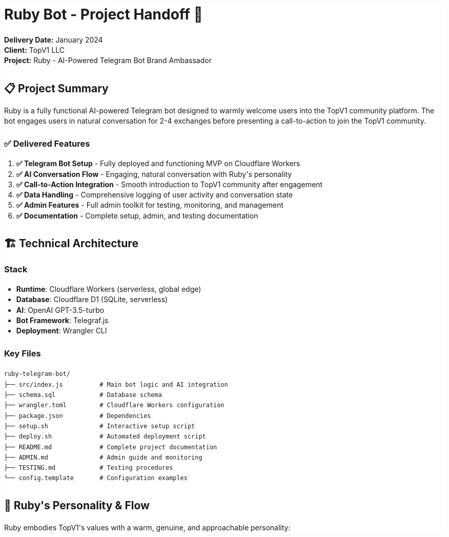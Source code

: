# Ruby Bot - Project Handoff 🚀

**Delivery Date:** January 2024  
**Client:** TopV1 LLC  
**Project:** Ruby - AI-Powered Telegram Bot Brand Ambassador  

## 📋 Project Summary

Ruby is a fully functional AI-powered Telegram bot designed to warmly welcome users into the TopV1 community platform. The bot engages users in natural conversation for 2-4 exchanges before presenting a call-to-action to join the TopV1 community.

### ✅ Delivered Features

1. **✅ Telegram Bot Setup** - Fully deployed and functioning MVP on Cloudflare Workers
2. **✅ AI Conversation Flow** - Engaging, natural conversation with Ruby's personality
3. **✅ Call-to-Action Integration** - Smooth introduction to TopV1 community after engagement  
4. **✅ Data Handling** - Comprehensive logging of user activity and conversation state
5. **✅ Admin Features** - Full admin toolkit for testing, monitoring, and management
6. **✅ Documentation** - Complete setup, admin, and testing documentation

## 🏗️ Technical Architecture

### Stack
- **Runtime**: Cloudflare Workers (serverless, global edge)
- **Database**: Cloudflare D1 (SQLite, serverless)
- **AI**: OpenAI GPT-3.5-turbo
- **Bot Framework**: Telegraf.js
- **Deployment**: Wrangler CLI

### Key Files
```
ruby-telegram-bot/
├── src/index.js          # Main bot logic and AI integration
├── schema.sql            # Database schema
├── wrangler.toml         # Cloudflare Workers configuration
├── package.json          # Dependencies
├── setup.sh              # Interactive setup script
├── deploy.sh             # Automated deployment script
├── README.md             # Complete project documentation
├── ADMIN.md              # Admin guide and monitoring
├── TESTING.md            # Testing procedures
└── config.template       # Configuration examples
```

## 🎯 Ruby's Personality & Flow

Ruby embodies TopV1's values with a warm, genuine, and approachable personality:
